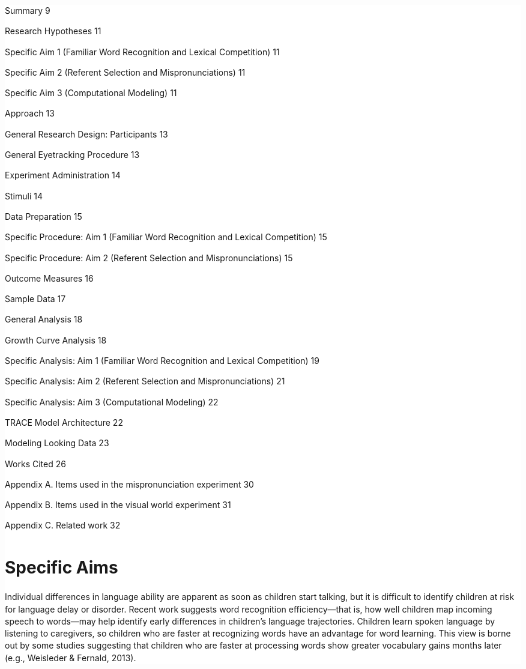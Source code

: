 Summary 9

Research Hypotheses 11

Specific Aim 1 (Familiar Word Recognition and Lexical Competition) 11

Specific Aim 2 (Referent Selection and Mispronunciations) 11

Specific Aim 3 (Computational Modeling) 11

Approach 13

General Research Design: Participants 13

General Eyetracking Procedure 13

Experiment Administration 14

Stimuli 14

Data Preparation 15

Specific Procedure: Aim 1 (Familiar Word Recognition and Lexical
Competition) 15

Specific Procedure: Aim 2 (Referent Selection and Mispronunciations) 15

Outcome Measures 16

Sample Data 17

General Analysis 18

Growth Curve Analysis 18

Specific Analysis: Aim 1 (Familiar Word Recognition and Lexical
Competition) 19

Specific Analysis: Aim 2 (Referent Selection and Mispronunciations) 21

Specific Analysis: Aim 3 (Computational Modeling) 22

TRACE Model Architecture 22

Modeling Looking Data 23

Works Cited 26

Appendix A. Items used in the mispronunciation experiment 30

Appendix B. Items used in the visual world experiment 31

Appendix C. Related work 32


Specific Aims
=============

Individual differences in language ability are apparent as soon as
children start talking, but it is difficult to identify children at risk
for language delay or disorder. Recent work suggests word recognition
efficiency—that is, how well children map incoming speech to words—may
help identify early differences in children’s language trajectories.
Children learn spoken language by listening to caregivers, so children
who are faster at recognizing words have an advantage for word learning.
This view is borne out by some studies suggesting that children who are
faster at processing words show greater vocabulary gains months later
(e.g., Weisleder & Fernald, 2013).
